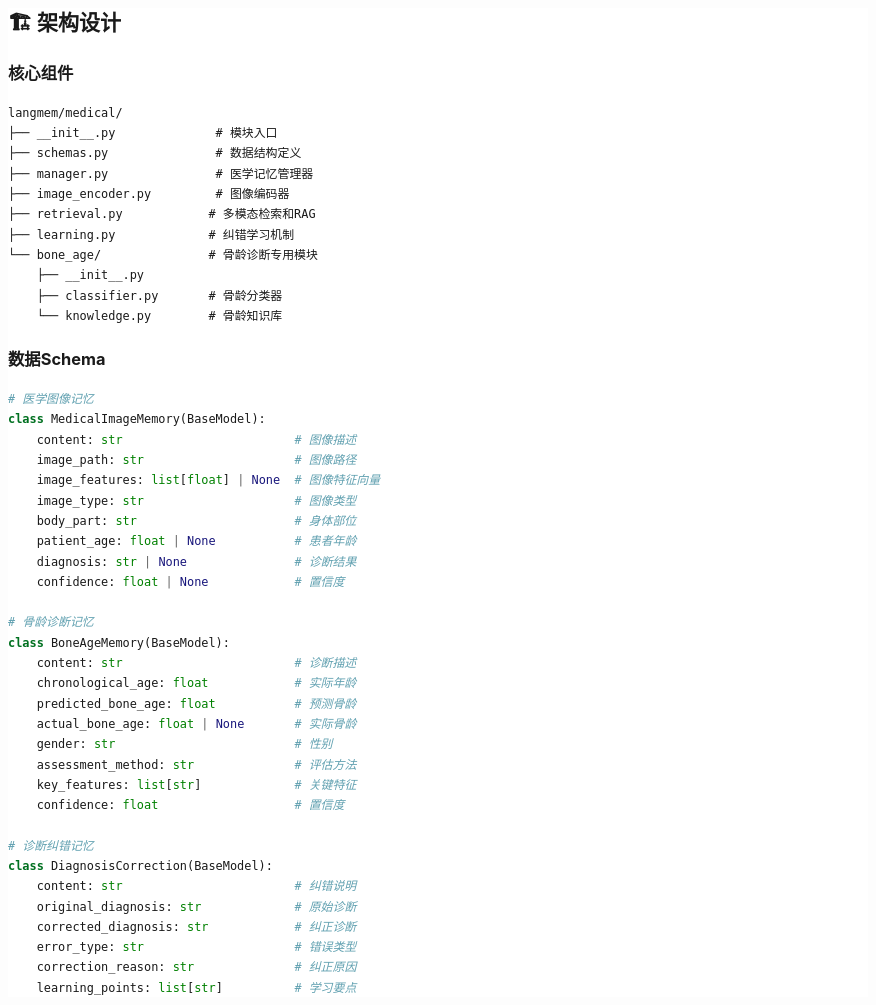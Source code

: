 ## 🏗️ 架构设计

### 核心组件

```
langmem/medical/
├── __init__.py              # 模块入口
├── schemas.py               # 数据结构定义
├── manager.py               # 医学记忆管理器
├── image_encoder.py         # 图像编码器
├── retrieval.py            # 多模态检索和RAG
├── learning.py             # 纠错学习机制
└── bone_age/               # 骨龄诊断专用模块
    ├── __init__.py
    ├── classifier.py       # 骨龄分类器
    └── knowledge.py        # 骨龄知识库
```

### 数据Schema

```python
# 医学图像记忆
class MedicalImageMemory(BaseModel):
    content: str                        # 图像描述
    image_path: str                     # 图像路径
    image_features: list[float] | None  # 图像特征向量
    image_type: str                     # 图像类型
    body_part: str                      # 身体部位
    patient_age: float | None           # 患者年龄
    diagnosis: str | None               # 诊断结果
    confidence: float | None            # 置信度

# 骨龄诊断记忆
class BoneAgeMemory(BaseModel):
    content: str                        # 诊断描述
    chronological_age: float            # 实际年龄
    predicted_bone_age: float           # 预测骨龄
    actual_bone_age: float | None       # 实际骨龄
    gender: str                         # 性别
    assessment_method: str              # 评估方法
    key_features: list[str]             # 关键特征
    confidence: float                   # 置信度

# 诊断纠错记忆
class DiagnosisCorrection(BaseModel):
    content: str                        # 纠错说明
    original_diagnosis: str             # 原始诊断
    corrected_diagnosis: str            # 纠正诊断
    error_type: str                     # 错误类型
    correction_reason: str              # 纠正原因
    learning_points: list[str]          # 学习要点
```
